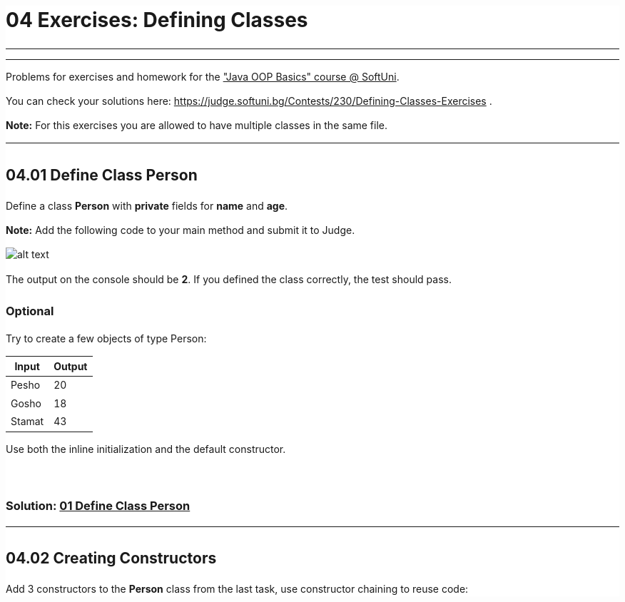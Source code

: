 04 Exercises: Defining Classes
==============================

---
---

Problems for exercises and homework for the ["Java OOP Basics" course \@
SoftUni](https://softuni.bg/courses/java-oop-basics).

You can check your solutions here:
<https://judge.softuni.bg/Contests/230/Defining-Classes-Exercises> .

**Note:** For this exercises you are allowed to have multiple classes in the
same file.

---

04.01 Define Class Person
-------------------------

Define a class **Person** with **private** fields for **name** and **age**.

**Note:** Add the following code to your main method and submit it to Judge.

<img src="https://user-images.githubusercontent.com/32310938/64641059-0764ed00-d414-11e9-9ac0-9571346dcb71.png" alt="alt text" width="700" height="">

The output on the console should be **2**. If you defined the class correctly,
the test should pass.

### Optional

Try to create a few objects of type Person:

| **Input** | **Output** |
|-----------|------------|
| Pesho     | 20         |
| Gosho     | 18         |
| Stamat    | 43         |

Use both the inline initialization and the default constructor.

<br/>

### Solution: <a title="01 Define Class Person" href="https://github.com/TsvetanNikolov123/Java---OOP-Basics/tree/master/4%20EXERCISE%20DEFINING%20CLASSES/p01_DefineClassPerson">01 Define Class Person</a>

---

04.02 Creating Constructors
---------------------------

Add 3 constructors to the **Person** class from the last task, use constructor
chaining to reuse code:
